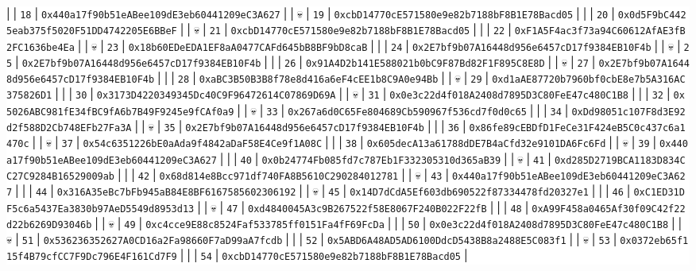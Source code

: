 |  | `18` | `0x440a17f90b51eABee109dE3eb60441209eC3A627` |
| 💀 | `19` | `0xcbD14770cE571580e9e82b7188bF8B1E78Bacd05` |
|  | `20` | `0x0d5F9bC4425eab375f5020F51DD4742205E6BBeF` |
| 💀 | `21` | `0xcbD14770cE571580e9e82b7188bF8B1E78Bacd05` |
|  | `22` | `0xF1A5F4ac3f73a94C60612AfAE3fB2FC1636be4Ea` |
| 💀 | `23` | `0x18b60EDeEDA1EF8aA0477CAFd645bB8BF9bD8caB` |
|  | `24` | `0x2E7bf9b07A16448d956e6457cD17f9384EB10F4b` |
| 💀 | `25` | `0x2E7bf9b07A16448d956e6457cD17f9384EB10F4b` |
|  | `26` | `0x91A4D2b141E588021b0bC9F87Bd82F1F895C8E8D` |
| 💀 | `27` | `0x2E7bf9b07A16448d956e6457cD17f9384EB10F4b` |
|  | `28` | `0xaBC3B50B3B8f78e8d416a6eF4cEE1b8C9A0e94Bb` |
| 💀 | `29` | `0xd1aAE87720b7960bf0cbE8e7b5A316AC375826D1` |
|  | `30` | `0x3173D4220349345Dc40C9F96472614C07869D69A` |
| 💀 | `31` | `0x0e3c22d4f018A2408d7895D3C80FeE47c480C1B8` |
|  | `32` | `0x5026ABC981fE34fBC9fA6b7B49F9245e9fCAf0a9` |
| 💀 | `33` | `0x267a6d0C65Fe804689Cb590967f536cd7f0d0c65` |
|  | `34` | `0xDd98051c107F8d3E92d2f588D2Cb748EFb27Fa3A` |
| 💀 | `35` | `0x2E7bf9b07A16448d956e6457cD17f9384EB10F4b` |
|  | `36` | `0x86fe89cEBDfD1FeCe31F424eB5C0c437c6a1470c` |
| 💀 | `37` | `0x54c6351226bE0aAda9f4842aDaF58E4Ce9f1A08C` |
|  | `38` | `0x605decA13a61788dDE7B4aCfd32e9101DA6Fc6Fd` |
| 💀 | `39` | `0x440a17f90b51eABee109dE3eb60441209eC3A627` |
|  | `40` | `0x0b24774Fb085fd7c787Eb1F332305310d365aB39` |
| 💀 | `41` | `0xd285D2719BCA1183D834CC27C9284B16529009ab` |
|  | `42` | `0x68d814e8Bcc971df740FA8B5610C290284012781` |
| 💀 | `43` | `0x440a17f90b51eABee109dE3eb60441209eC3A627` |
|  | `44` | `0x316A35eBc7bFb945aB84E8BF6167585602306192` |
| 💀 | `45` | `0x14D7dCdA5Ef603db690522f87334478fd20327e1` |
|  | `46` | `0xC1ED31DF5c6a5437Ea3830b97AeD5549d8953d13` |
| 💀 | `47` | `0xd4840045A3c9B267522f58E8067F240B022F22fB` |
|  | `48` | `0xA99F458a0465Af30f09C42f22d22b6269D93046b` |
| 💀 | `49` | `0xc4cce9E88c8524Faf533785ff0151Fa4fF69FcDa` |
|  | `50` | `0x0e3c22d4f018A2408d7895D3C80FeE47c480C1B8` |
| 💀 | `51` | `0x536236352627A0CD16a2Fa98660F7aD99aA7fcdb` |
|  | `52` | `0x5ABD6A48AD5AD6100DdcD5438B8a2488E5C083f1` |
| 💀 | `53` | `0x0372eb65f115f4B79cfCC7F9Dc796E4F161Cd7F9` |
|  | `54` | `0xcbD14770cE571580e9e82b7188bF8B1E78Bacd05` |